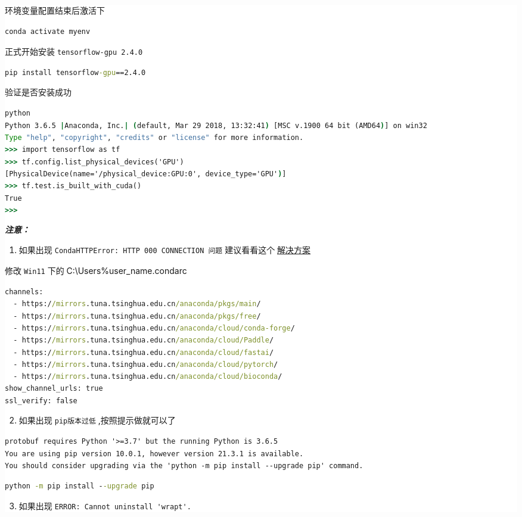 环境变量配置结束后激活下

```cmd
conda activate myenv
```

正式开始安装 `tensorflow-gpu 2.4.0`

```cmd
pip install tensorflow-gpu==2.4.0
```

验证是否安装成功

```cmd
python
Python 3.6.5 |Anaconda, Inc.| (default, Mar 29 2018, 13:32:41) [MSC v.1900 64 bit (AMD64)] on win32
Type "help", "copyright", "credits" or "license" for more information.
>>> import tensorflow as tf
>>> tf.config.list_physical_devices('GPU')
[PhysicalDevice(name='/physical_device:GPU:0', device_type='GPU')]
>>> tf.test.is_built_with_cuda()
True
>>>
```

***注意：***

1. 如果出现 `CondaHTTPError: HTTP 000 CONNECTION 问题` 建议看看这个 [解决方案](https://zhuanlan.zhihu.com/p/260034241)

修改 `Win11` 下的 C:\Users%user_name\.condarc

```cmd
channels:
  - https://mirrors.tuna.tsinghua.edu.cn/anaconda/pkgs/main/
  - https://mirrors.tuna.tsinghua.edu.cn/anaconda/pkgs/free/
  - https://mirrors.tuna.tsinghua.edu.cn/anaconda/cloud/conda-forge/
  - https://mirrors.tuna.tsinghua.edu.cn/anaconda/cloud/Paddle/
  - https://mirrors.tuna.tsinghua.edu.cn/anaconda/cloud/fastai/
  - https://mirrors.tuna.tsinghua.edu.cn/anaconda/cloud/pytorch/
  - https://mirrors.tuna.tsinghua.edu.cn/anaconda/cloud/bioconda/
show_channel_urls: true
ssl_verify: false
```

2. 如果出现 `pip版本过低` ,按照提示做就可以了

```text
protobuf requires Python '>=3.7' but the running Python is 3.6.5
You are using pip version 10.0.1, however version 21.3.1 is available.
You should consider upgrading via the 'python -m pip install --upgrade pip' command.
```

```cmd
python -m pip install --upgrade pip
```

3. 如果出现 `ERROR: Cannot uninstall 'wrapt'.`

